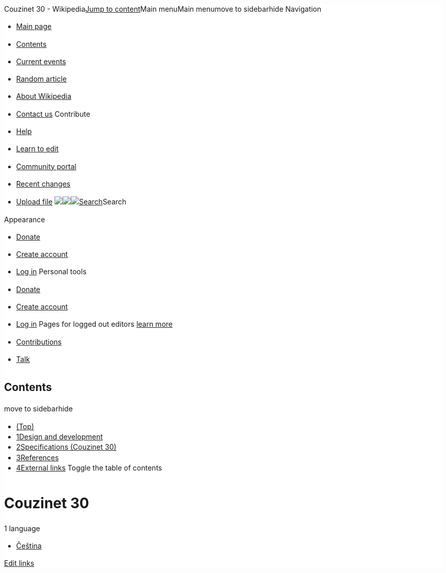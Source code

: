 Couzinet 30 - Wikipedia[Jump to content](#bodyContent)Main menuMain menumove to sidebarhide Navigation 

* [Main page](/wiki/Main_Page)
* [Contents](/wiki/Wikipedia:Contents)
* [Current events](/wiki/Portal:Current_events)
* [Random article](/wiki/Special:Random)
* [About Wikipedia](/wiki/Wikipedia:About)
* [Contact us](//en.wikipedia.org/wiki/Wikipedia:Contact_us)
 Contribute 

* [Help](/wiki/Help:Contents)
* [Learn to edit](/wiki/Help:Introduction)
* [Community portal](/wiki/Wikipedia:Community_portal)
* [Recent changes](/wiki/Special:RecentChanges)
* [Upload file](/wiki/Wikipedia:File_upload_wizard)
[![](/static/images/icons/wikipedia.png)![](/static/images/mobile/copyright/wikipedia-wordmark-en.svg)![](/static/images/mobile/copyright/wikipedia-tagline-en.svg)](/wiki/Main_Page)[Search](/wiki/Special:Search)Search

Appearance

* [Donate](https://donate.wikimedia.org/?wmf_source=donate&wmf_medium=sidebar&wmf_campaign=en.wikipedia.org&uselang=en)
* [Create account](/w/index.php?title=Special:CreateAccount&returnto=Couzinet+30)
* [Log in](/w/index.php?title=Special:UserLogin&returnto=Couzinet+30)
Personal tools

* [Donate](https://donate.wikimedia.org/?wmf_source=donate&wmf_medium=sidebar&wmf_campaign=en.wikipedia.org&uselang=en)
* [Create account](/w/index.php?title=Special:CreateAccount&returnto=Couzinet+30)
* [Log in](/w/index.php?title=Special:UserLogin&returnto=Couzinet+30)
 Pages for logged out editors [learn more](/wiki/Help:Introduction)

* [Contributions](/wiki/Special:MyContributions)
* [Talk](/wiki/Special:MyTalk)

Contents
--------

move to sidebarhide

* [(Top)](#)
* [1Design and development](#Design_and_development)
* [2Specifications (Couzinet 30)](#Specifications_(Couzinet_30))
* [3References](#References)
* [4External links](#External_links)
Toggle the table of contents

Couzinet 30
===========

1 language

* [Čeština](https://cs.wikipedia.org/wiki/Couzinet_30)

[Edit links](https://www.wikidata.org/wiki/Special:EntityPage/Q60767472#sitelinks-wikipedia)
